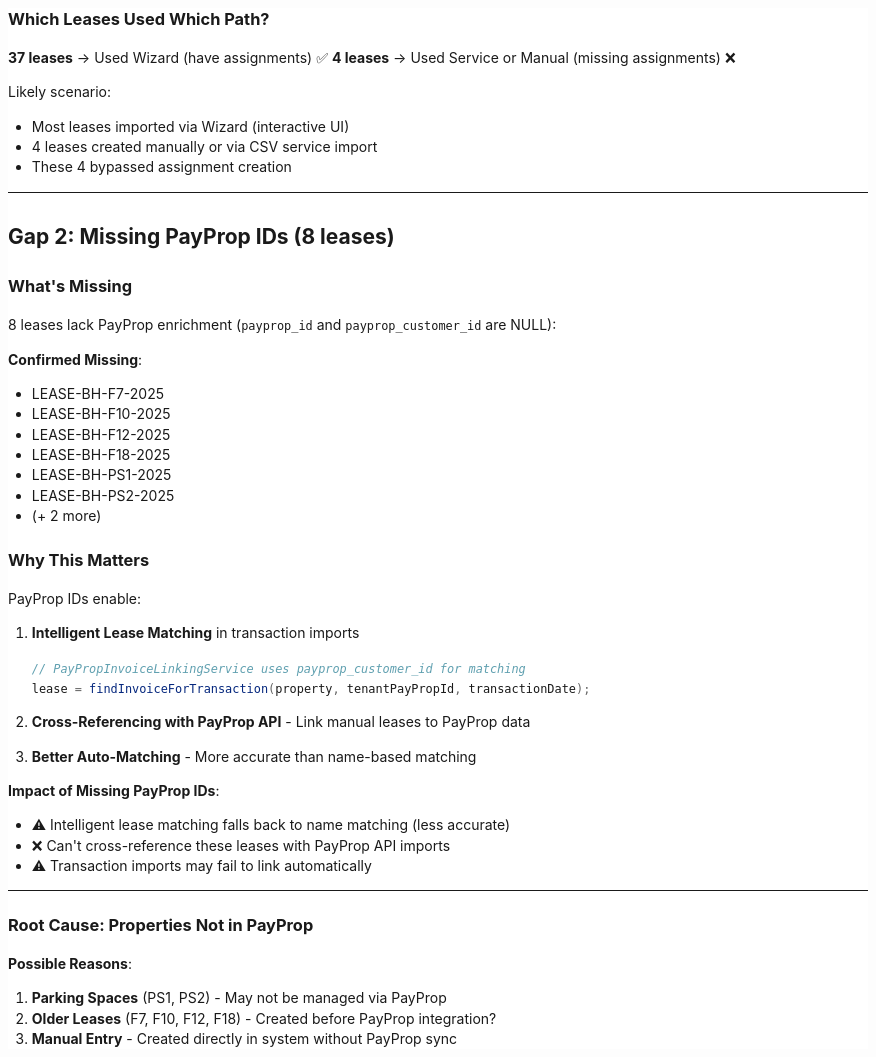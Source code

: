 
### Which Leases Used Which Path?

**37 leases** → Used Wizard (have assignments) ✅
**4 leases** → Used Service or Manual (missing assignments) ❌

Likely scenario:
- Most leases imported via Wizard (interactive UI)
- 4 leases created manually or via CSV service import
- These 4 bypassed assignment creation

---

## Gap 2: Missing PayProp IDs (8 leases)

### What's Missing

8 leases lack PayProp enrichment (`payprop_id` and `payprop_customer_id` are NULL):

**Confirmed Missing**:
- LEASE-BH-F7-2025
- LEASE-BH-F10-2025
- LEASE-BH-F12-2025
- LEASE-BH-F18-2025
- LEASE-BH-PS1-2025
- LEASE-BH-PS2-2025
- (+ 2 more)

### Why This Matters

PayProp IDs enable:

1. **Intelligent Lease Matching** in transaction imports
   ```java
   // PayPropInvoiceLinkingService uses payprop_customer_id for matching
   lease = findInvoiceForTransaction(property, tenantPayPropId, transactionDate);
   ```

2. **Cross-Referencing with PayProp API** - Link manual leases to PayProp data

3. **Better Auto-Matching** - More accurate than name-based matching

**Impact of Missing PayProp IDs**:
- ⚠️ Intelligent lease matching falls back to name matching (less accurate)
- ❌ Can't cross-reference these leases with PayProp API imports
- ⚠️ Transaction imports may fail to link automatically

---

### Root Cause: Properties Not in PayProp

**Possible Reasons**:
1. **Parking Spaces** (PS1, PS2) - May not be managed via PayProp
2. **Older Leases** (F7, F10, F12, F18) - Created before PayProp integration?
3. **Manual Entry** - Created directly in system without PayProp sync
